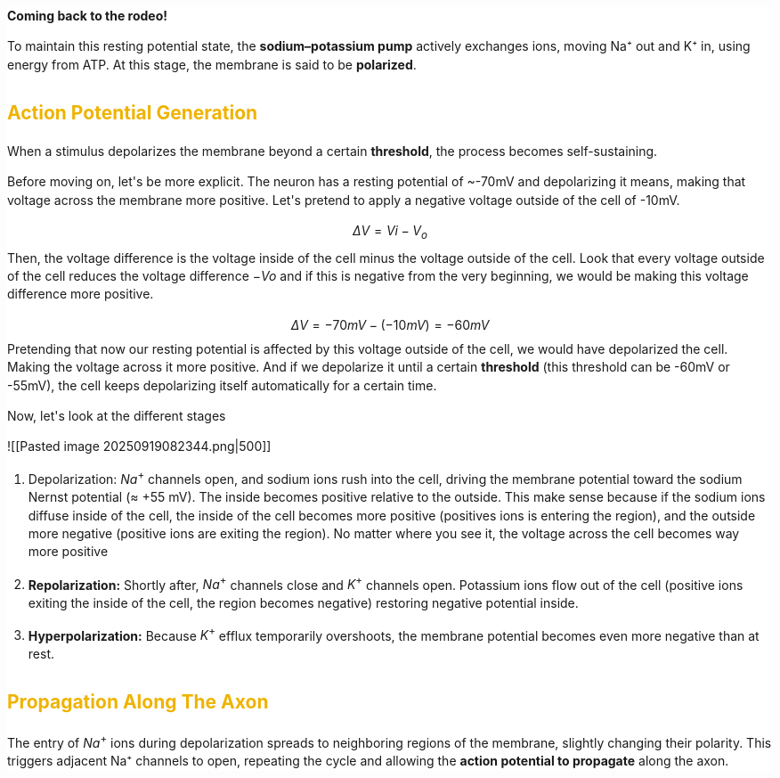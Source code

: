 **Coming back to the rodeo!**

To maintain this resting potential state, the **sodium–potassium pump** actively exchanges ions, moving Na⁺ out and K⁺ in, using energy from ATP. At this stage, the membrane is said to be **polarized**.

## <span style="color:rgb(239, 179, 1)">Action Potential Generation</span> 

When a stimulus depolarizes the membrane beyond a certain **threshold**, the process becomes self-sustaining. 

Before moving on, let's be more explicit. The neuron has a resting potential of ~-70mV and depolarizing it means, making that voltage across the membrane more positive. Let's pretend to apply a negative voltage outside of the cell of -10mV. 

$$
\Delta V= V{i}-V_o
$$
Then, the voltage difference is the voltage inside of the cell minus the voltage outside of the cell. Look that every voltage outside of the cell reduces the voltage difference $-V{o}$ and if this is negative from the very beginning, we would be making this voltage difference more positive.

$$
\Delta V= -70mV - (-10mV) = -60mV
$$
Pretending that now our resting potential is affected by this voltage outside of the cell, we would have depolarized the cell. Making the voltage across it more positive. And if we depolarize it until a certain **threshold** (this threshold can be -60mV or -55mV), the cell keeps depolarizing itself  automatically for a certain time. 

Now, let's look at the different stages

![[Pasted image 20250919082344.png|500]]

1. Depolarization: $Na^{+}$  channels open, and sodium ions rush into the cell, driving the membrane potential toward the sodium Nernst potential (≈ +55 mV). The inside becomes positive relative to the outside. This make sense because if the sodium ions diffuse inside of the cell, the inside of the cell becomes more positive (positives ions is entering the region), and the outside more negative (positive ions are exiting the region). No matter where you see it, the voltage across the cell becomes way more positive
    
2. **Repolarization:** Shortly after, $Na^{+}$ channels close and $K^{+}$ channels open. Potassium ions flow out of the cell (positive ions exiting the inside of the cell, the region becomes negative) restoring negative potential inside.
    
3. **Hyperpolarization:** Because $K^{+}$ efflux temporarily overshoots, the membrane potential becomes even more negative than at rest.


## <span style="color:rgb(239, 179, 1)">Propagation Along The Axon</span> 

The entry of  $Na^{+}$ ions during depolarization spreads to neighboring regions of the membrane, slightly changing their polarity. This triggers adjacent Na⁺ channels to open, repeating the cycle and allowing the **action potential to propagate** along the axon.

